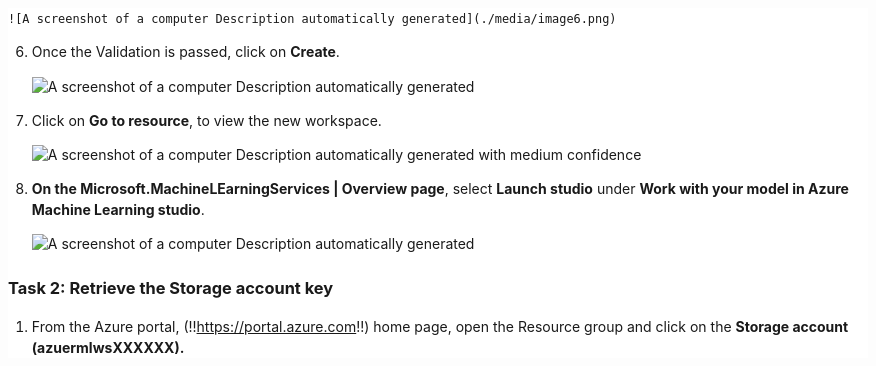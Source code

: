     ![A screenshot of a computer Description automatically generated](./media/image6.png)

6.  Once the Validation is passed, click on **Create**.

    ![A screenshot of a computer Description automatically
generated](./media/image7.png)

7.  Click on **Go to resource**, to view the new workspace.

    ![A screenshot of a computer Description automatically generated with
medium confidence](./media/image8.png)

8.  **On the Microsoft.MachineLEarningServices | Overview page**,
    select **Launch studio** under **Work with your model in Azure
    Machine Learning studio**.

    ![A screenshot of a computer Description automatically
generated](./media/image9.png)

### **Task 2: Retrieve the Storage account key**

1.  From the Azure portal, (!\!<https://portal.azure.com>!!) home page,
    open the Resource group and click on the **Storage account
    (azuermlwsXXXXXX).**
